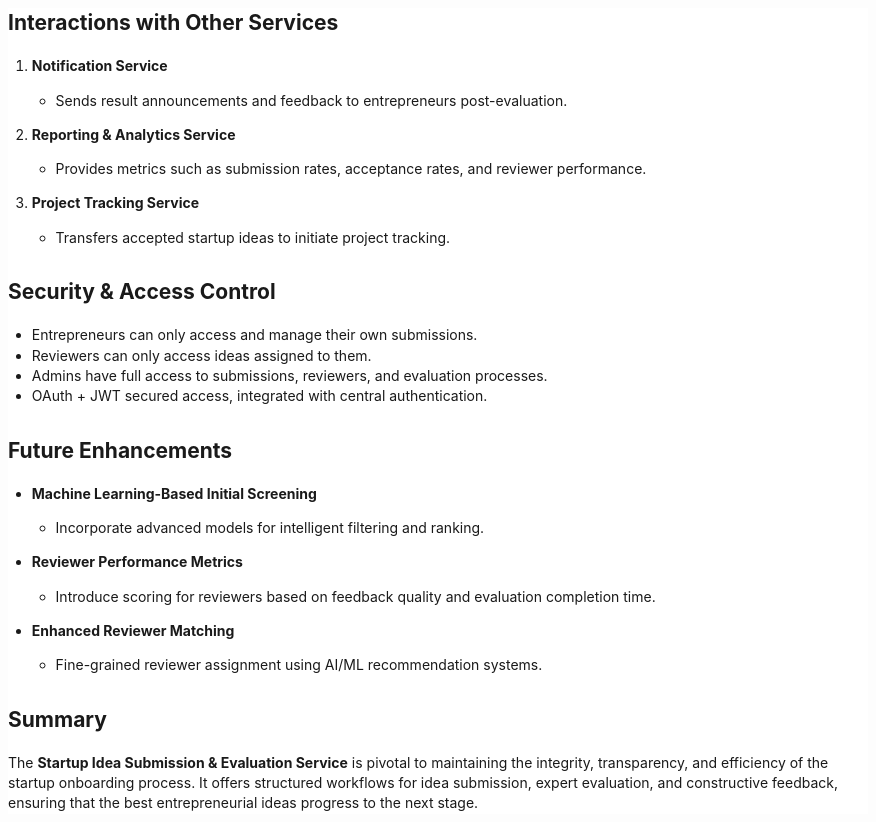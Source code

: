 
Interactions with Other Services
--------------------------------

1.  **Notification Service**

    -   Sends result announcements and feedback to entrepreneurs post-evaluation.
2.  **Reporting & Analytics Service**

    -   Provides metrics such as submission rates, acceptance rates, and reviewer performance.
3.  **Project Tracking Service**

    -   Transfers accepted startup ideas to initiate project tracking.


Security & Access Control
-------------------------

-   Entrepreneurs can only access and manage their own submissions.
-   Reviewers can only access ideas assigned to them.
-   Admins have full access to submissions, reviewers, and evaluation processes.
-   OAuth + JWT secured access, integrated with central authentication.


Future Enhancements
-------------------

-   **Machine Learning-Based Initial Screening**

    -   Incorporate advanced models for intelligent filtering and ranking.
-   **Reviewer Performance Metrics**

    -   Introduce scoring for reviewers based on feedback quality and evaluation completion time.
-   **Enhanced Reviewer Matching**

    -   Fine-grained reviewer assignment using AI/ML recommendation systems.


Summary
-------

The **Startup Idea Submission & Evaluation Service** is pivotal to maintaining the integrity, transparency, and efficiency of the startup onboarding process. It offers structured workflows for idea submission, expert evaluation, and constructive feedback, ensuring that the best entrepreneurial ideas progress to the next stage.
